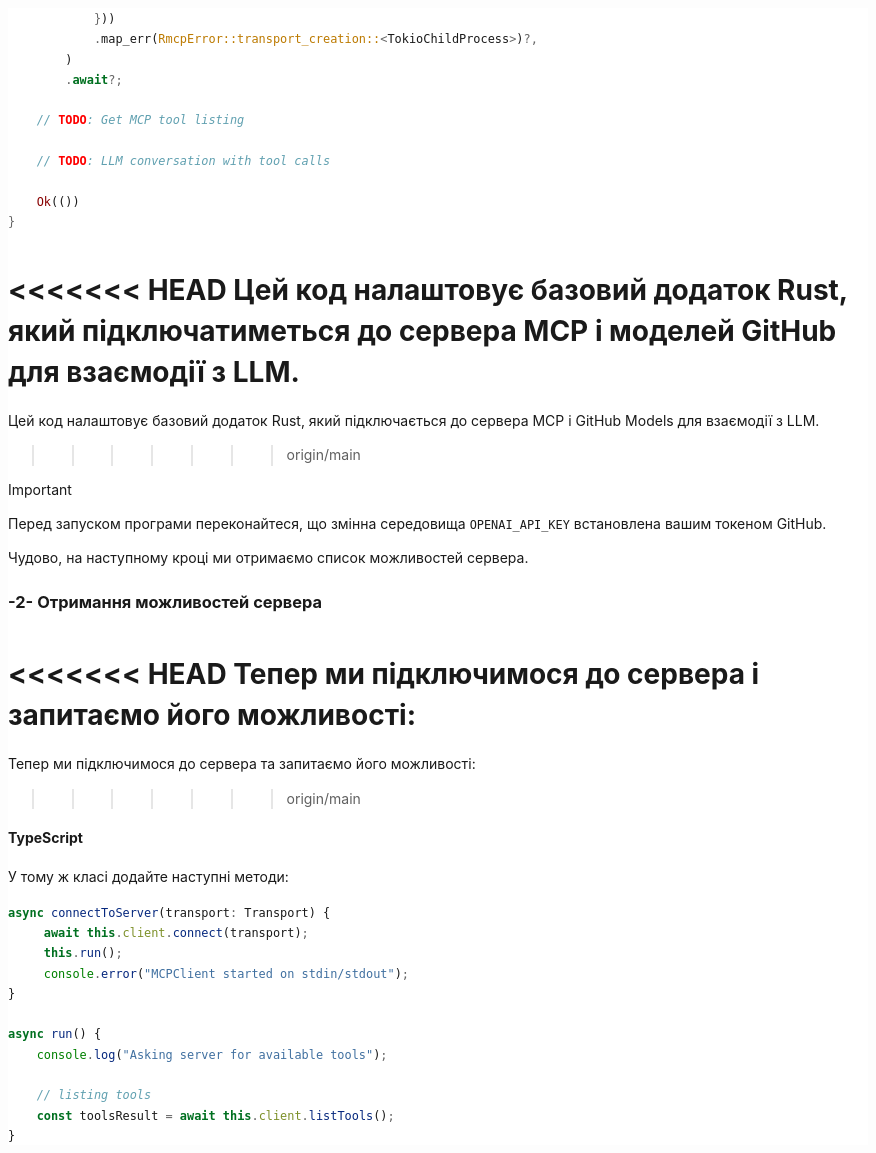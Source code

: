 ```rust
            }))
            .map_err(RmcpError::transport_creation::<TokioChildProcess>)?,
        )
        .await?;

    // TODO: Get MCP tool listing 

    // TODO: LLM conversation with tool calls

    Ok(())
}
```

<<<<<<< HEAD
Цей код налаштовує базовий додаток Rust, який підключатиметься до сервера MCP і моделей GitHub для взаємодії з LLM.
=======
Цей код налаштовує базовий додаток Rust, який підключається до сервера MCP і GitHub Models для взаємодії з LLM.
>>>>>>> origin/main

> [!IMPORTANT]
> Перед запуском програми переконайтеся, що змінна середовища `OPENAI_API_KEY` встановлена вашим токеном GitHub.

Чудово, на наступному кроці ми отримаємо список можливостей сервера.

### -2- Отримання можливостей сервера

<<<<<<< HEAD
Тепер ми підключимося до сервера і запитаємо його можливості:
=======
Тепер ми підключимося до сервера та запитаємо його можливості:
>>>>>>> origin/main

#### TypeScript

У тому ж класі додайте наступні методи:

```typescript
async connectToServer(transport: Transport) {
     await this.client.connect(transport);
     this.run();
     console.error("MCPClient started on stdin/stdout");
}

async run() {
    console.log("Asking server for available tools");

    // listing tools
    const toolsResult = await this.client.listTools();
}
```
